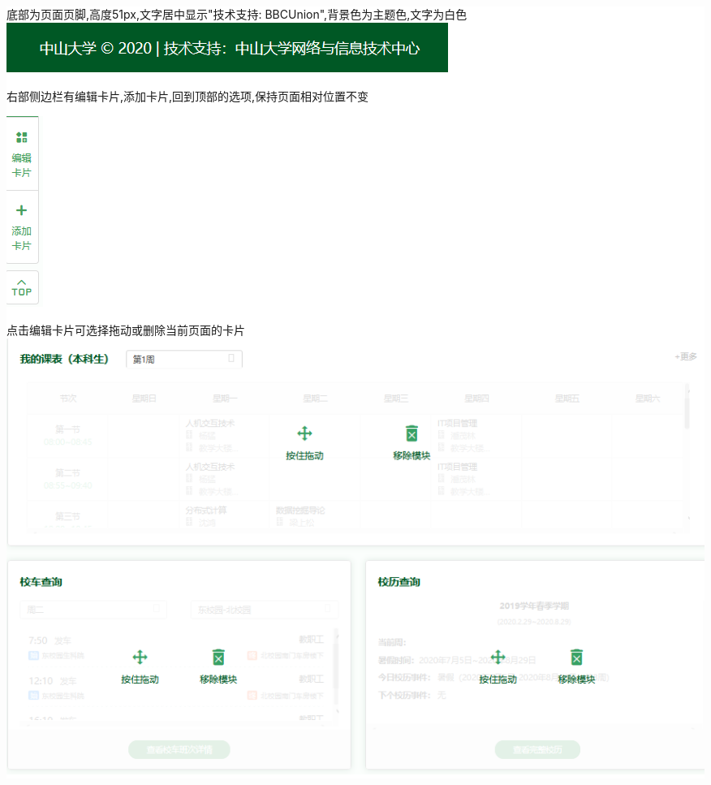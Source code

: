 

底部为页面页脚,高度51px,文字居中显示"技术支持: BBCUnion",背景色为主题色,文字为白色
![](./8/img/1595292539120.png)


右部侧边栏有编辑卡片,添加卡片,回到顶部的选项,保持页面相对位置不变

![](./8/img/1595292772489.png)

点击编辑卡片可选择拖动或删除当前页面的卡片
![](./8/img/1595294164181.png)

